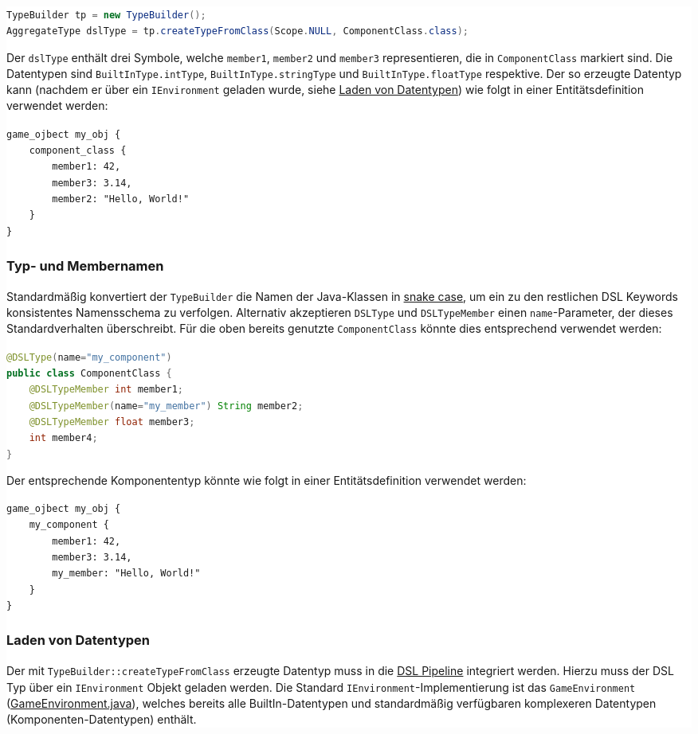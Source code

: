 ```java
TypeBuilder tp = new TypeBuilder();
AggregateType dslType = tp.createTypeFromClass(Scope.NULL, ComponentClass.class);
```

Der `dslType` enthält drei Symbole, welche `member1`, `member2` und `member3` representieren, die in `ComponentClass` markiert sind.
Die Datentypen sind `BuiltInType.intType`, `BuiltInType.stringType` und `BuiltInType.floatType` respektive.
Der so erzeugte Datentyp kann (nachdem er über ein `IEnvironment` geladen wurde, siehe [Laden von Datentypen](#laden-von-datentypen)) wie folgt in einer Entitätsdefinition verwendet werden:

```
game_ojbect my_obj {
    component_class {
        member1: 42,
        member3: 3.14,
        member2: "Hello, World!"
    }
}
```

### Typ- und Membernamen

Standardmäßig konvertiert der `TypeBuilder` die Namen der Java-Klassen in [snake case](https://en.wikipedia.org//wiki/Snake_case), um ein zu den restlichen DSL Keywords konsistentes Namensschema zu verfolgen. Alternativ akzeptieren `DSLType` und `DSLTypeMember` einen `name`-Parameter, der dieses Standardverhalten überschreibt. Für die oben bereits genutzte `ComponentClass` könnte dies entsprechend verwendet werden:

```java
@DSLType(name="my_component")
public class ComponentClass {
    @DSLTypeMember int member1;
    @DSLTypeMember(name="my_member") String member2;
    @DSLTypeMember float member3;
    int member4;
}
```

Der entsprechende Komponententyp könnte wie folgt in einer Entitätsdefinition verwendet werden:

```
game_ojbect my_obj {
    my_component {
        member1: 42,
        member3: 3.14,
        my_member: "Hello, World!"
    }
}
```

### Laden von Datentypen

Der mit `TypeBuilder::createTypeFromClass` erzeugte Datentyp muss in die [DSL Pipeline](./README.md#dsl-pipeline) integriert werden.
Hierzu muss der DSL Typ über ein `IEnvironment` Objekt geladen werden. Die Standard `IEnvironment`-Implementierung ist das `GameEnvironment` ([GameEnvironment.java](./../../dsl/src/runtime/GameEnvironment.java)), welches
bereits alle BuiltIn-Datentypen und standardmäßig verfügbaren komplexeren Datentypen (Komponenten-Datentypen) enthält.
